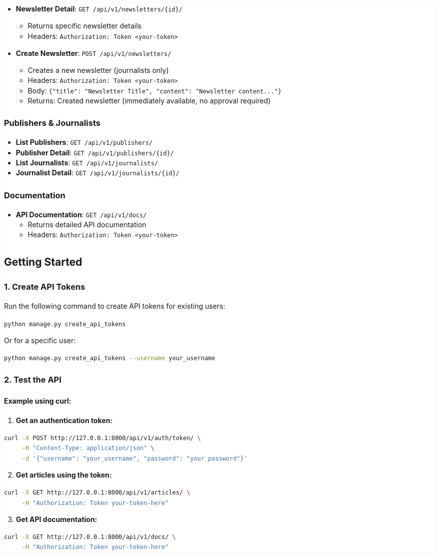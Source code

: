 - **Newsletter Detail**: `GET /api/v1/newsletters/{id}/`
  - Returns specific newsletter details
  - Headers: `Authorization: Token <your-token>`

- **Create Newsletter**: `POST /api/v1/newsletters/`
  - Creates a new newsletter (journalists only)
  - Headers: `Authorization: Token <your-token>`
  - Body: `{"title": "Newsletter Title", "content": "Newsletter content..."}`
  - Returns: Created newsletter (immediately available, no approval required)

### Publishers & Journalists
- **List Publishers**: `GET /api/v1/publishers/`
- **Publisher Detail**: `GET /api/v1/publishers/{id}/`
- **List Journalists**: `GET /api/v1/journalists/`
- **Journalist Detail**: `GET /api/v1/journalists/{id}/`

### Documentation
- **API Documentation**: `GET /api/v1/docs/`
  - Returns detailed API documentation
  - Headers: `Authorization: Token <your-token>`

## Getting Started

### 1. Create API Tokens
Run the following command to create API tokens for existing users:

```bash
python manage.py create_api_tokens
```

Or for a specific user:
```bash
python manage.py create_api_tokens --username your_username
```

### 2. Test the API

#### Example using curl:

1. **Get an authentication token:**
```bash
curl -X POST http://127.0.0.1:8000/api/v1/auth/token/ \
     -H "Content-Type: application/json" \
     -d '{"username": "your_username", "password": "your_password"}'
```

2. **Get articles using the token:**
```bash
curl -X GET http://127.0.0.1:8000/api/v1/articles/ \
     -H "Authorization: Token your-token-here"
```

3. **Get API documentation:**
```bash
curl -X GET http://127.0.0.1:8000/api/v1/docs/ \
     -H "Authorization: Token your-token-here"
```

